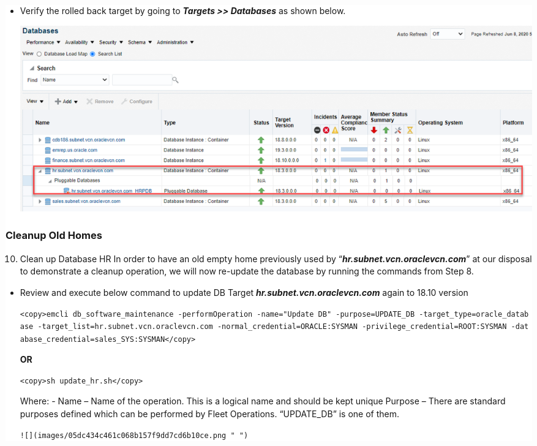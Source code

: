 * Verify the rolled back target by going to ***Targets >> Databases*** as shown
below.

  ![](images/7afa56b6cb5fee053c57b141a5c08245.png " ")

### Cleanup Old Homes

10. Clean up Database HR
In order to have an old empty home previously used by “***hr.subnet.vcn.oraclevcn.com***” at our disposal to demonstrate a cleanup operation, we will now re-update the database by running the commands from Step 8.

* Review and execute below command to update DB Target ***hr.subnet.vcn.oraclevcn.com*** again to 18.10 version

    ````
    <copy>emcli db_software_maintenance -performOperation -name="Update DB" -purpose=UPDATE_DB -target_type=oracle_database -target_list=hr.subnet.vcn.oraclevcn.com -normal_credential=ORACLE:SYSMAN -privilege_credential=ROOT:SYSMAN -database_credential=sales_SYS:SYSMAN</copy>
    ````

    **OR**

    ````
    <copy>sh update_hr.sh</copy>
    ````

    Where:
      -  Name – Name of the operation. This is a logical name and should be kept unique Purpose – There are standard purposes defined which can be performed by Fleet Operations. “UPDATE\_DB” is one of them.

      ![](images/05dc434c461c068b157f9dd7cd6b10ce.png " ")
